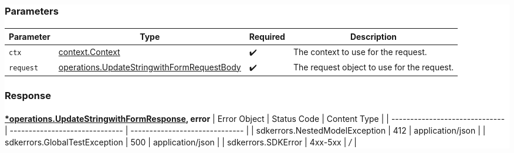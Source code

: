 ### Parameters

| Parameter                                                                                                    | Type                                                                                                         | Required                                                                                                     | Description                                                                                                  |
| ------------------------------------------------------------------------------------------------------------ | ------------------------------------------------------------------------------------------------------------ | ------------------------------------------------------------------------------------------------------------ | ------------------------------------------------------------------------------------------------------------ |
| `ctx`                                                                                                        | [context.Context](https://pkg.go.dev/context#Context)                                                        | :heavy_check_mark:                                                                                           | The context to use for the request.                                                                          |
| `request`                                                                                                    | [operations.UpdateStringwithFormRequestBody](../../pkg/models/operations/updatestringwithformrequestbody.md) | :heavy_check_mark:                                                                                           | The request object to use for the request.                                                                   |


### Response

**[*operations.UpdateStringwithFormResponse](../../pkg/models/operations/updatestringwithformresponse.md), error**
| Error Object                   | Status Code                    | Content Type                   |
| ------------------------------ | ------------------------------ | ------------------------------ |
| sdkerrors.NestedModelException | 412                            | application/json               |
| sdkerrors.GlobalTestException  | 500                            | application/json               |
| sdkerrors.SDKError             | 4xx-5xx                        | */*                            |

